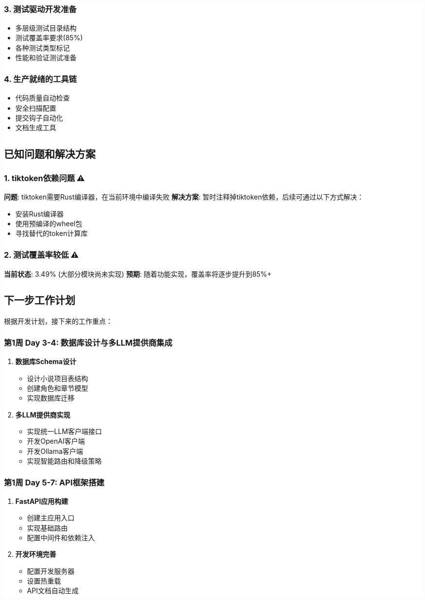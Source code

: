 ### 3. 测试驱动开发准备
- 多层级测试目录结构
- 测试覆盖率要求(85%)
- 各种测试类型标记
- 性能和验证测试准备

### 4. 生产就绪的工具链
- 代码质量自动检查
- 安全扫描配置
- 提交钩子自动化
- 文档生成工具

## 已知问题和解决方案

### 1. tiktoken依赖问题 ⚠️
**问题**: tiktoken需要Rust编译器，在当前环境中编译失败
**解决方案**: 暂时注释掉tiktoken依赖，后续可通过以下方式解决：
- 安装Rust编译器
- 使用预编译的wheel包
- 寻找替代的token计算库

### 2. 测试覆盖率较低 ⚠️
**当前状态**: 3.49% (大部分模块尚未实现)
**预期**: 随着功能实现，覆盖率将逐步提升到85%+

## 下一步工作计划

根据开发计划，接下来的工作重点：

### 第1周 Day 3-4: 数据库设计与多LLM提供商集成
1. **数据库Schema设计**
   - 设计小说项目表结构
   - 创建角色和章节模型
   - 实现数据库迁移

2. **多LLM提供商实现**
   - 实现统一LLM客户端接口
   - 开发OpenAI客户端
   - 开发Ollama客户端
   - 实现智能路由和降级策略

### 第1周 Day 5-7: API框架搭建
1. **FastAPI应用构建**
   - 创建主应用入口
   - 实现基础路由
   - 配置中间件和依赖注入

2. **开发环境完善**
   - 配置开发服务器
   - 设置热重载
   - API文档自动生成

